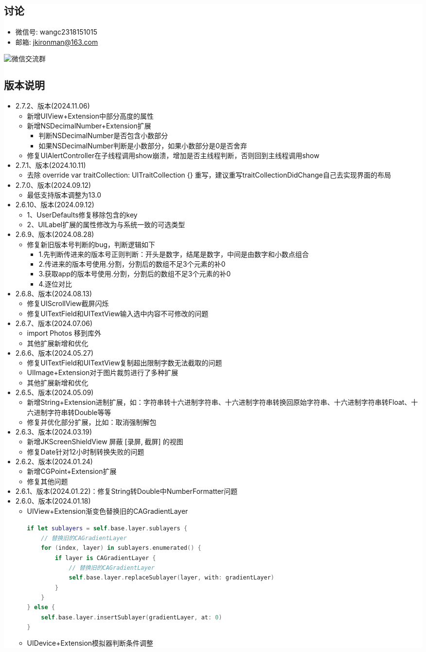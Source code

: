 ## 讨论
- 微信号: wangc2318151015
- 邮箱: jkironman@163.com
<img src="https://github.com/JoanKing/JKSwiftExtension/assets/19670000/5611a91f-e083-4c77-8ef8-bdc4a91a13c9" alt="微信交流群" width="220">

## 版本说明 
  - 2.7.2、版本(2024.11.06)
    - 新增UIView+Extension中部分高度的属性
    - 新增NSDecimalNumber+Extension扩展
      - 判断NSDecimalNumber是否包含小数部分
      - 如果NSDecimalNumber判断是小数部分，如果小数部分是0是否舍弃
    - 修复UIAlertController在子线程调用show崩溃，增加是否主线程判断，否则回到主线程调用show
  - 2.7.1、版本(2024.10.11)
    - 去除 override var traitCollection: UITraitCollection {} 重写，建议重写traitCollectionDidChange自己去实现界面的布局
  - 2.7.0、版本(2024.09.12)
    - 最低支持版本调整为13.0
  - 2.6.10、版本(2024.09.12)
    - 1、UserDefaults修复移除包含的key
    - 2、UILabel扩展的属性修改为与系统一致的可选类型
  - 2.6.9、版本(2024.08.28)
    - 修复新旧版本号判断的bug，判断逻辑如下
        - 1.先判断传进来的版本号正则判断：开头是数字，结尾是数字，中间是由数字和小数点组合
        - 2.传进来的版本号使用.分割，分割后的数组不足3个元素的补0
        - 3.获取app的版本号使用.分割，分割后的数组不足3个元素的补0
        - 4.逐位对比
  - 2.6.8、版本(2024.08.13)
    - 修复UIScrollView截屏闪烁
    - 修复UITextField和UITextView输入选中内容不可修改的问题
  - 2.6.7、版本(2024.07.06)
    - import Photos 移到库外
    - 其他扩展新增和优化
  - 2.6.6、版本(2024.05.27)
    - 修复UITextField和UITextView复制超出限制字数无法截取的问题
    - UIImage+Extension对于图片裁剪进行了多种扩展
    - 其他扩展新增和优化
  - 2.6.5、版本(2024.05.09)
    - 新增String+Extension进制扩展，如：字符串转十六进制字符串、十六进制字符串转换回原始字符串、十六进制字符串转Float、十六进制字符串转Double等等
    - 修复并优化部分扩展，比如：取消强制解包
  - 2.6.3、版本(2024.03.19)
    - 新增JKScreenShieldView 屏蔽 [录屏, 截屏] 的视图
    - 修复Date针对12小时制转换失败的问题
  - 2.6.2、版本(2024.01.24)
    - 新增CGPoint+Extension扩展
    - 修复其他问题
  - 2.6.1、版本(2024.01.22)：修复String转Double中NumberFormatter问题
  - 2.6.0、版本(2024.01.18)
    - UIView+Extension渐变色替换旧的CAGradientLayer
        ```swift
        if let sublayers = self.base.layer.sublayers {
            // 替换旧的CAGradientLayer
            for (index, layer) in sublayers.enumerated() {
                if layer is CAGradientLayer {
                    // 替换旧的CAGradientLayer
                    self.base.layer.replaceSublayer(layer, with: gradientLayer)
                }
            }
        } else {
            self.base.layer.insertSublayer(gradientLayer, at: 0)
        }
        ```
    - UIDevice+Extension模拟器判断条件调整